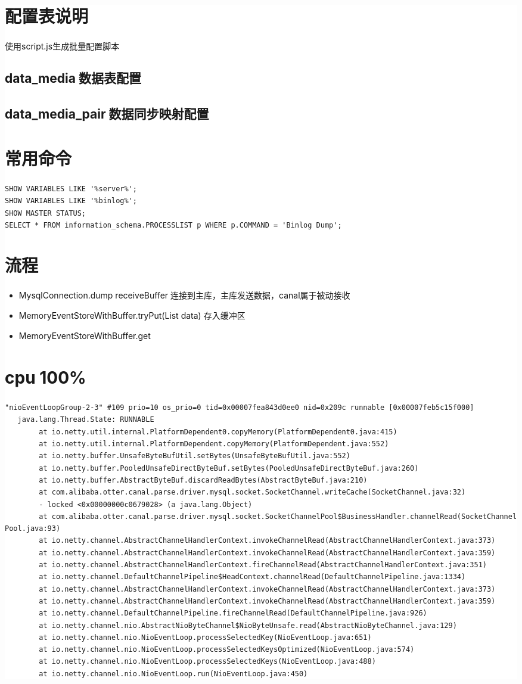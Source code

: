 # 配置表说明
使用script.js生成批量配置脚本
## data_media 数据表配置
## data_media_pair 数据同步映射配置


# 常用命令
```
SHOW VARIABLES LIKE '%server%';
SHOW VARIABLES LIKE '%binlog%';
SHOW MASTER STATUS;
SELECT * FROM information_schema.PROCESSLIST p WHERE p.COMMAND = 'Binlog Dump';
```

# 流程
- MysqlConnection.dump 
receiveBuffer
连接到主库，主库发送数据，canal属于被动接收


- MemoryEventStoreWithBuffer.tryPut(List<Event> data)
存入缓冲区

- MemoryEventStoreWithBuffer.get

# cpu 100%
```
"nioEventLoopGroup-2-3" #109 prio=10 os_prio=0 tid=0x00007fea843d0ee0 nid=0x209c runnable [0x00007feb5c15f000]
   java.lang.Thread.State: RUNNABLE
        at io.netty.util.internal.PlatformDependent0.copyMemory(PlatformDependent0.java:415)
        at io.netty.util.internal.PlatformDependent.copyMemory(PlatformDependent.java:552)
        at io.netty.buffer.UnsafeByteBufUtil.setBytes(UnsafeByteBufUtil.java:552)
        at io.netty.buffer.PooledUnsafeDirectByteBuf.setBytes(PooledUnsafeDirectByteBuf.java:260)
        at io.netty.buffer.AbstractByteBuf.discardReadBytes(AbstractByteBuf.java:210)
        at com.alibaba.otter.canal.parse.driver.mysql.socket.SocketChannel.writeCache(SocketChannel.java:32)
        - locked <0x00000000c0679028> (a java.lang.Object)
        at com.alibaba.otter.canal.parse.driver.mysql.socket.SocketChannelPool$BusinessHandler.channelRead(SocketChannelPool.java:93)
        at io.netty.channel.AbstractChannelHandlerContext.invokeChannelRead(AbstractChannelHandlerContext.java:373)
        at io.netty.channel.AbstractChannelHandlerContext.invokeChannelRead(AbstractChannelHandlerContext.java:359)
        at io.netty.channel.AbstractChannelHandlerContext.fireChannelRead(AbstractChannelHandlerContext.java:351)
        at io.netty.channel.DefaultChannelPipeline$HeadContext.channelRead(DefaultChannelPipeline.java:1334)
        at io.netty.channel.AbstractChannelHandlerContext.invokeChannelRead(AbstractChannelHandlerContext.java:373)
        at io.netty.channel.AbstractChannelHandlerContext.invokeChannelRead(AbstractChannelHandlerContext.java:359)
        at io.netty.channel.DefaultChannelPipeline.fireChannelRead(DefaultChannelPipeline.java:926)
        at io.netty.channel.nio.AbstractNioByteChannel$NioByteUnsafe.read(AbstractNioByteChannel.java:129)
        at io.netty.channel.nio.NioEventLoop.processSelectedKey(NioEventLoop.java:651)
        at io.netty.channel.nio.NioEventLoop.processSelectedKeysOptimized(NioEventLoop.java:574)
        at io.netty.channel.nio.NioEventLoop.processSelectedKeys(NioEventLoop.java:488)
        at io.netty.channel.nio.NioEventLoop.run(NioEventLoop.java:450)
```